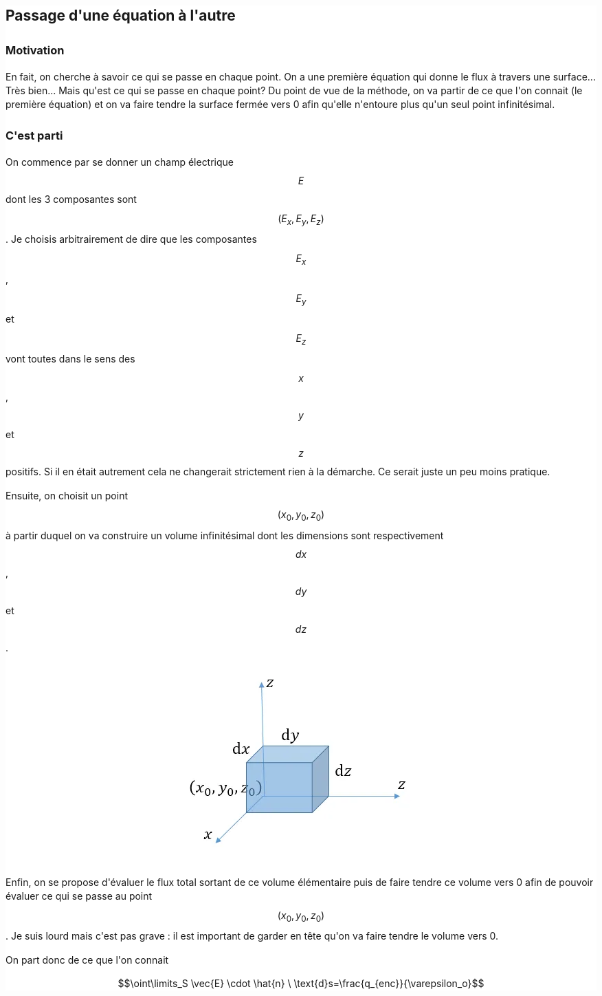 










## Passage d'une équation à l'autre

### Motivation

En fait, on cherche à savoir ce qui se passe en chaque point. On a une première équation qui donne le flux à travers une surface... Très bien... Mais qu'est ce qui se passe en chaque point? Du point de vue de la méthode, on va partir de ce que l'on connait (le première équation) et on va faire tendre la surface fermée vers 0 afin qu'elle n'entoure plus qu'un seul point infinitésimal.

### C'est parti

On commence par se donner un champ électrique $$ E$$ dont les 3 composantes sont $$ (E_x, E_y, E_z)$$. Je choisis arbitrairement de dire que les composantes $$ E_x$$, $$ E_y$$ et $$ E_z$$ vont toutes dans le sens des $$ x$$, $$ y$$ et $$ z$$ positifs. Si il en était autrement cela ne changerait strictement rien à la démarche. Ce serait juste un peu moins pratique.

Ensuite, on choisit un point $$ (x_0, y_0, z_0)$$ à partir duquel on va construire un volume infinitésimal dont les dimensions sont respectivement $$ dx$$, $$ dy$$ et $$ dz$$.

<div align="center">
<img src="./assets/setup.webp" alt="" loading="lazy"/>
</div>


Enfin, on se propose d'évaluer le flux total sortant de ce volume élémentaire puis de faire tendre ce volume vers 0 afin de pouvoir évaluer ce qui se passe au point $$ (x_0, y_0, z_0)$$. Je suis lourd mais c'est pas grave : il est important de garder en tête qu'on va faire tendre le volume vers 0.

On part donc de ce que l'on connait

$$\oint\limits_S \vec{E} \cdot \hat{n} \ \text{d}s=\frac{q_{enc}}{\varepsilon_o}$$
